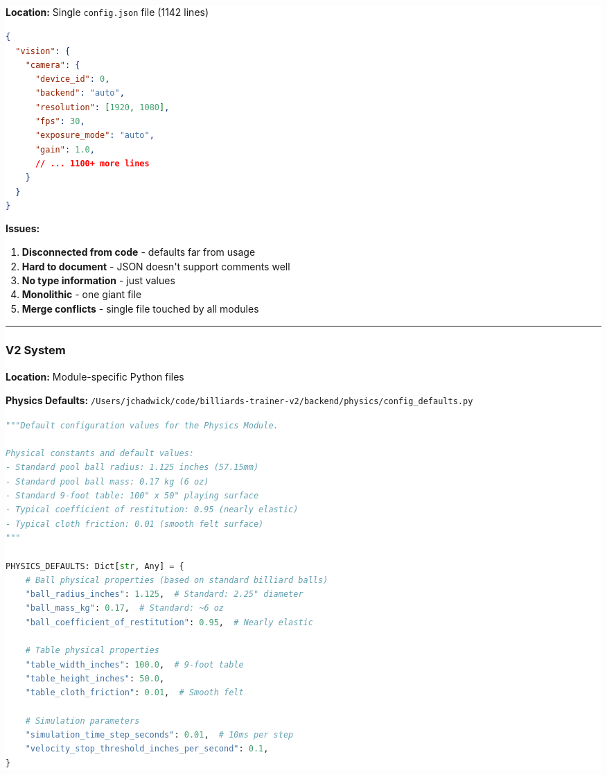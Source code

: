 **Location:** Single `config.json` file (1142 lines)

```json
{
  "vision": {
    "camera": {
      "device_id": 0,
      "backend": "auto",
      "resolution": [1920, 1080],
      "fps": 30,
      "exposure_mode": "auto",
      "gain": 1.0,
      // ... 1100+ more lines
    }
  }
}
```

**Issues:**
1. **Disconnected from code** - defaults far from usage
2. **Hard to document** - JSON doesn't support comments well
3. **No type information** - just values
4. **Monolithic** - one giant file
5. **Merge conflicts** - single file touched by all modules

---

### V2 System

**Location:** Module-specific Python files

**Physics Defaults:** `/Users/jchadwick/code/billiards-trainer-v2/backend/physics/config_defaults.py`
```python
"""Default configuration values for the Physics Module.

Physical constants and default values:
- Standard pool ball radius: 1.125 inches (57.15mm)
- Standard pool ball mass: 0.17 kg (6 oz)
- Standard 9-foot table: 100" x 50" playing surface
- Typical coefficient of restitution: 0.95 (nearly elastic)
- Typical cloth friction: 0.01 (smooth felt surface)
"""

PHYSICS_DEFAULTS: Dict[str, Any] = {
    # Ball physical properties (based on standard billiard balls)
    "ball_radius_inches": 1.125,  # Standard: 2.25" diameter
    "ball_mass_kg": 0.17,  # Standard: ~6 oz
    "ball_coefficient_of_restitution": 0.95,  # Nearly elastic

    # Table physical properties
    "table_width_inches": 100.0,  # 9-foot table
    "table_height_inches": 50.0,
    "table_cloth_friction": 0.01,  # Smooth felt

    # Simulation parameters
    "simulation_time_step_seconds": 0.01,  # 10ms per step
    "velocity_stop_threshold_inches_per_second": 0.1,
}
```
